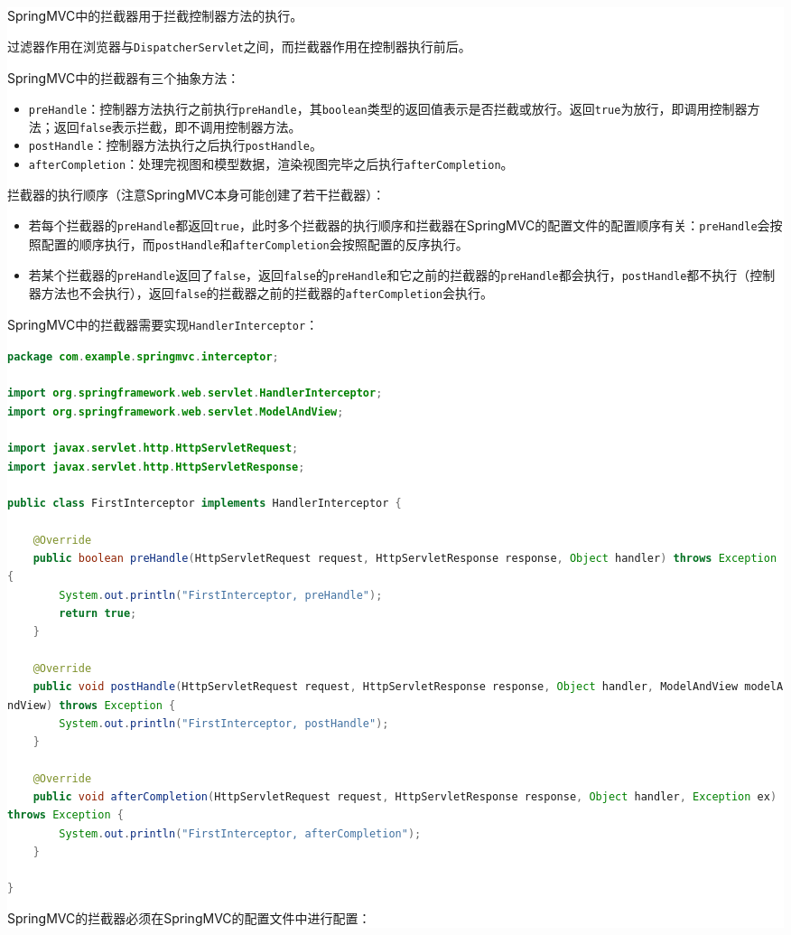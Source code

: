SpringMVC中的拦截器用于拦截控制器方法的执行。

过滤器作用在浏览器与`DispatcherServlet`之间，而拦截器作用在控制器执行前后。

SpringMVC中的拦截器有三个抽象方法：

- `preHandle`：控制器方法执行之前执行`preHandle`，其`boolean`类型的返回值表示是否拦截或放行。返回`true`为放行，即调用控制器方法；返回`false`表示拦截，即不调用控制器方法。
- `postHandle`：控制器方法执行之后执行`postHandle`。
- `afterCompletion`：处理完视图和模型数据，渲染视图完毕之后执行`afterCompletion`。

拦截器的执行顺序（注意SpringMVC本身可能创建了若干拦截器）：

- 若每个拦截器的`preHandle`都返回`true`，此时多个拦截器的执行顺序和拦截器在SpringMVC的配置文件的配置顺序有关：`preHandle`会按照配置的顺序执行，而`postHandle`和`afterCompletion`会按照配置的反序执行。


- 若某个拦截器的`preHandle`返回了`false`，返回`false`的`preHandle`和它之前的拦截器的`preHandle`都会执行，`postHandle`都不执行（控制器方法也不会执行），返回`false`的拦截器之前的拦截器的`afterCompletion`会执行。

SpringMVC中的拦截器需要实现`HandlerInterceptor`：

```java
package com.example.springmvc.interceptor;

import org.springframework.web.servlet.HandlerInterceptor;
import org.springframework.web.servlet.ModelAndView;

import javax.servlet.http.HttpServletRequest;
import javax.servlet.http.HttpServletResponse;

public class FirstInterceptor implements HandlerInterceptor {

    @Override
    public boolean preHandle(HttpServletRequest request, HttpServletResponse response, Object handler) throws Exception {
        System.out.println("FirstInterceptor, preHandle");
        return true;
    }

    @Override
    public void postHandle(HttpServletRequest request, HttpServletResponse response, Object handler, ModelAndView modelAndView) throws Exception {
        System.out.println("FirstInterceptor, postHandle");
    }

    @Override
    public void afterCompletion(HttpServletRequest request, HttpServletResponse response, Object handler, Exception ex) throws Exception {
        System.out.println("FirstInterceptor, afterCompletion");
    }

}
```

SpringMVC的拦截器必须在SpringMVC的配置文件中进行配置：
